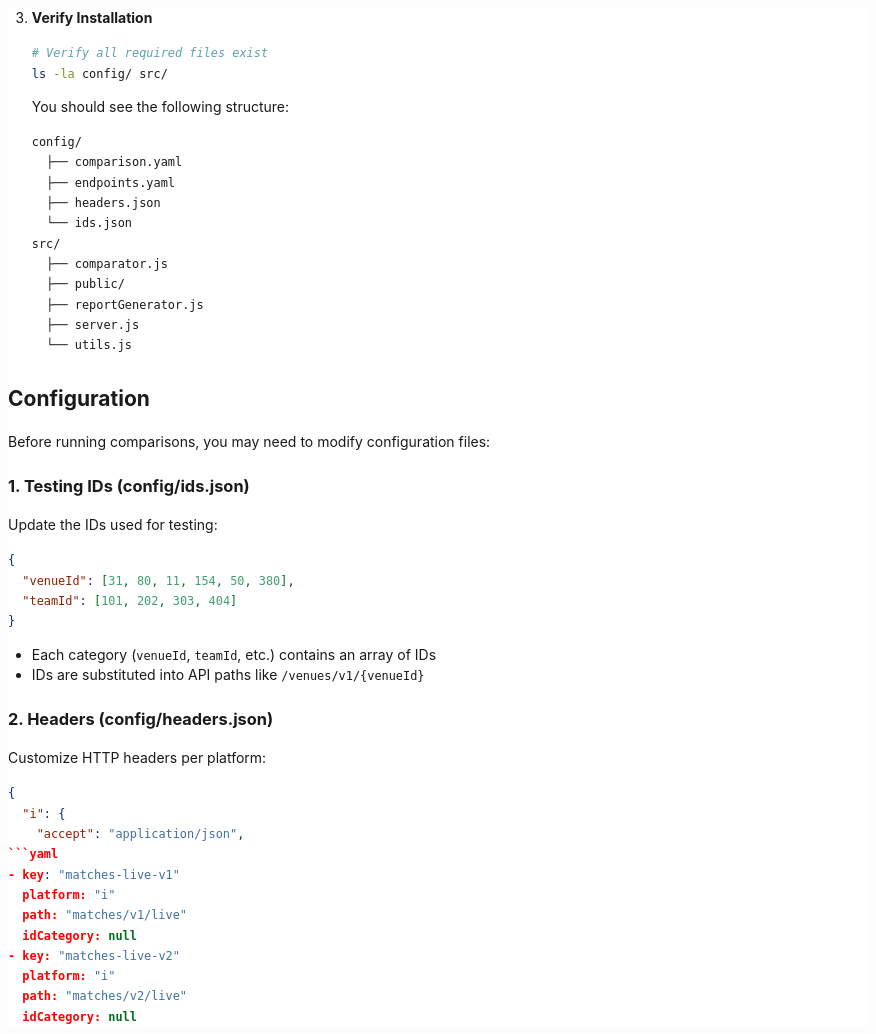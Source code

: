 3. **Verify Installation**

   ```bash
   # Verify all required files exist
   ls -la config/ src/
   ```

   You should see the following structure:
   ```
   config/
     ├── comparison.yaml
     ├── endpoints.yaml
     ├── headers.json
     └── ids.json
   src/
     ├── comparator.js
     ├── public/
     ├── reportGenerator.js
     ├── server.js
     └── utils.js
   ```

## Configuration

Before running comparisons, you may need to modify configuration files:

### 1. Testing IDs (config/ids.json)

Update the IDs used for testing:

```json
{
  "venueId": [31, 80, 11, 154, 50, 380],
  "teamId": [101, 202, 303, 404]
}
```

- Each category (`venueId`, `teamId`, etc.) contains an array of IDs
- IDs are substituted into API paths like `/venues/v1/{venueId}`

### 2. Headers (config/headers.json)

Customize HTTP headers per platform:

```json
{
  "i": {
    "accept": "application/json",
```yaml
- key: "matches-live-v1"
  platform: "i"
  path: "matches/v1/live"
  idCategory: null
- key: "matches-live-v2"
  platform: "i"
  path: "matches/v2/live"
  idCategory: null
```
